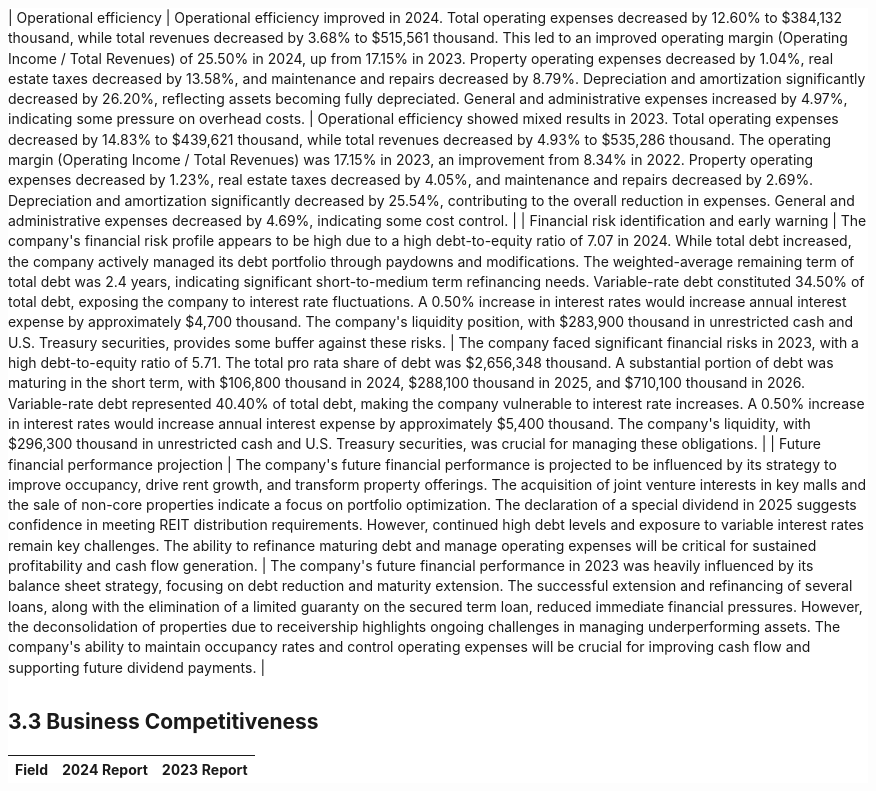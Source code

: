 | Operational efficiency | Operational efficiency improved in 2024. Total operating expenses decreased by 12.60% to $384,132 thousand, while total revenues decreased by 3.68% to $515,561 thousand. This led to an improved operating margin (Operating Income / Total Revenues) of 25.50% in 2024, up from 17.15% in 2023. Property operating expenses decreased by 1.04%, real estate taxes decreased by 13.58%, and maintenance and repairs decreased by 8.79%. Depreciation and amortization significantly decreased by 26.20%, reflecting assets becoming fully depreciated. General and administrative expenses increased by 4.97%, indicating some pressure on overhead costs. | Operational efficiency showed mixed results in 2023. Total operating expenses decreased by 14.83% to $439,621 thousand, while total revenues decreased by 4.93% to $535,286 thousand. The operating margin (Operating Income / Total Revenues) was 17.15% in 2023, an improvement from 8.34% in 2022. Property operating expenses decreased by 1.23%, real estate taxes decreased by 4.05%, and maintenance and repairs decreased by 2.69%. Depreciation and amortization significantly decreased by 25.54%, contributing to the overall reduction in expenses. General and administrative expenses decreased by 4.69%, indicating some cost control. |
| Financial risk identification and early warning | The company's financial risk profile appears to be high due to a high debt-to-equity ratio of 7.07 in 2024. While total debt increased, the company actively managed its debt portfolio through paydowns and modifications. The weighted-average remaining term of total debt was 2.4 years, indicating significant short-to-medium term refinancing needs. Variable-rate debt constituted 34.50% of total debt, exposing the company to interest rate fluctuations. A 0.50% increase in interest rates would increase annual interest expense by approximately $4,700 thousand. The company's liquidity position, with $283,900 thousand in unrestricted cash and U.S. Treasury securities, provides some buffer against these risks. | The company faced significant financial risks in 2023, with a high debt-to-equity ratio of 5.71. The total pro rata share of debt was $2,656,348 thousand. A substantial portion of debt was maturing in the short term, with $106,800 thousand in 2024, $288,100 thousand in 2025, and $710,100 thousand in 2026. Variable-rate debt represented 40.40% of total debt, making the company vulnerable to interest rate increases. A 0.50% increase in interest rates would increase annual interest expense by approximately $5,400 thousand. The company's liquidity, with $296,300 thousand in unrestricted cash and U.S. Treasury securities, was crucial for managing these obligations. |
| Future financial performance projection | The company's future financial performance is projected to be influenced by its strategy to improve occupancy, drive rent growth, and transform property offerings. The acquisition of joint venture interests in key malls and the sale of non-core properties indicate a focus on portfolio optimization. The declaration of a special dividend in 2025 suggests confidence in meeting REIT distribution requirements. However, continued high debt levels and exposure to variable interest rates remain key challenges. The ability to refinance maturing debt and manage operating expenses will be critical for sustained profitability and cash flow generation. | The company's future financial performance in 2023 was heavily influenced by its balance sheet strategy, focusing on debt reduction and maturity extension. The successful extension and refinancing of several loans, along with the elimination of a limited guaranty on the secured term loan, reduced immediate financial pressures. However, the deconsolidation of properties due to receivership highlights ongoing challenges in managing underperforming assets. The company's ability to maintain occupancy rates and control operating expenses will be crucial for improving cash flow and supporting future dividend payments. |

## 3.3 Business Competitiveness

| Field | 2024 Report | 2023 Report |
| :---- | :---------- | :---------- |